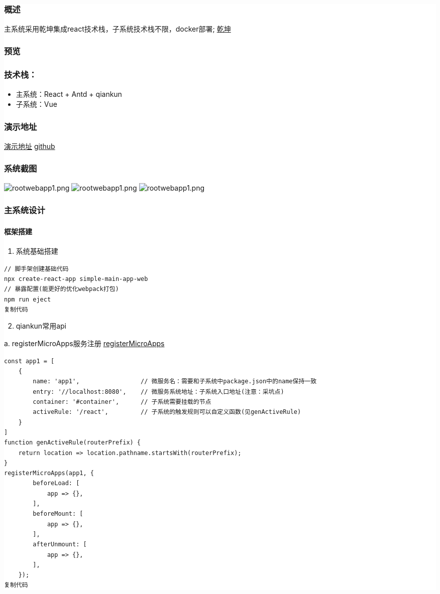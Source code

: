### 概述

主系统采用乾坤集成react技术栈，子系统技术栈不限，docker部署; [乾坤](https://link.juejin.cn?target=https%3A%2F%2Fqiankun.umijs.org%2F "https://qiankun.umijs.org/")

### 预览

### 技术栈：

-   主系统：React + Antd + qiankun
-   子系统：Vue

### 演示地址

[演示地址](https://link.juejin.cn?target=http%3A%2F%2F148.70.150.131%3A10010 "http://148.70.150.131:10010") [github](https://link.juejin.cn?target=https%3A%2F%2Fgithub.com%2Fcanyuegongzi%2Fqiankun-simple-main-app-web "https://github.com/canyuegongzi/qiankun-simple-main-app-web")

### 系统截图

![rootwebapp1.png](https://p3-juejin.byteimg.com/tos-cn-i-k3u1fbpfcp/3925106c878e44eebfa05e4aeeeb7e83~tplv-k3u1fbpfcp-zoom-1.image) ![rootwebapp1.png](https://p3-juejin.byteimg.com/tos-cn-i-k3u1fbpfcp/be2f274e5d8a4736a0e50879a757023b~tplv-k3u1fbpfcp-zoom-1.image) ![rootwebapp1.png](https://p3-juejin.byteimg.com/tos-cn-i-k3u1fbpfcp/f64e68cfa6414c07bf62fc3825b086aa~tplv-k3u1fbpfcp-zoom-1.image)

### 主系统设计

#### 框架搭建

1.  系统基础搭建

```
// 脚手架创建基础代码
npx create-react-app simple-main-app-web
// 暴露配置(能更好的优化webpack打包)
npm run eject
复制代码
```

2.  qiankun常用api

a. registerMicroApps服务注册 [registerMicroApps](https://link.juejin.cn?target=https%3A%2F%2Fqiankun.umijs.org%2Fapi%23registermicroappsapps-lifecycles "https://qiankun.umijs.org/api#registermicroappsapps-lifecycles")

```
const app1 = [
    {
        name: 'app1',                 // 微服务名：需要和子系统中package.json中的name保持一致
        entry: '//localhost:8080',    // 微服务系统地址：子系统入口地址(注意：采坑点)
        container: '#container',      // 子系统需要挂载的节点
        activeRule: '/react',         // 子系统的触发规则可以自定义函数(见genActiveRule)
    }
]
function genActiveRule(routerPrefix) {
    return location => location.pathname.startsWith(routerPrefix);
}
registerMicroApps(app1, {
        beforeLoad: [
            app => {},
        ],
        beforeMount: [
            app => {},
        ],
        afterUnmount: [
            app => {},
        ],
    });
复制代码
```